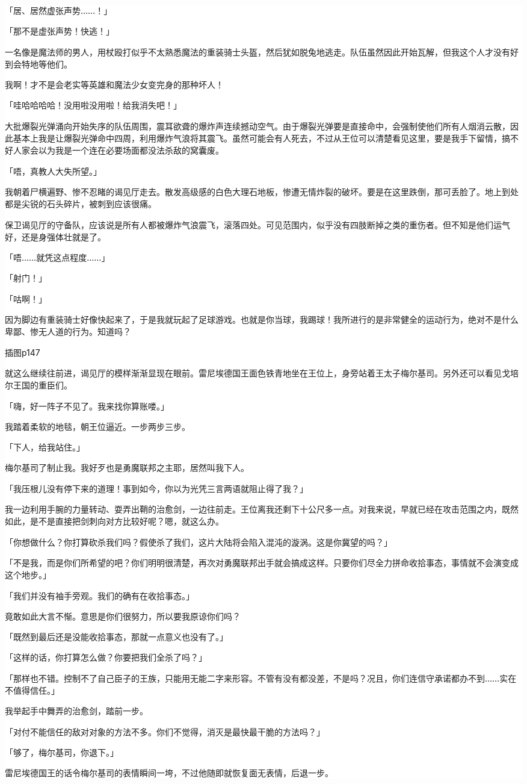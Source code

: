 「居、居然虚张声势……！」

「那不是虚张声势！快逃！」

一名像是魔法师的男人，用杖殴打似乎不太熟悉魔法的重装骑士头盔，然后犹如脱兔地逃走。队伍虽然因此开始瓦解，但我这个人才没有好到会特地等他们。

我啊！才不是会老实等英雄和魔法少女变完身的那种坏人！

「哇哈哈哈哈！没用啦没用啦！给我消失吧！」

大批爆裂光弹涌向开始失序的队伍周围，震耳欲聋的爆炸声连续撼动空气。由于爆裂光弹要是直接命中，会强制使他们所有人烟消云散，因此基本上我是让爆裂光弹命中四周，利用爆炸气浪将其震飞。虽然可能会有人死去，不过从王位可以清楚看见这里，要是我手下留情，搞不好人家会以为我是一个连在必要场面都没法杀敌的窝囊废。

「唔，真教人大失所望。」

我朝着尸横遍野、惨不忍睹的谒见厅走去。散发高级感的白色大理石地板，惨遭无情炸裂的破坏。要是在这里跌倒，那可丢脸了。地上到处都是尖锐的石头碎片，被刺到应该很痛。

保卫谒见厅的守备队，应该说是所有人都被爆炸气浪震飞，滚落四处。可见范围内，似乎没有四肢断掉之类的重伤者。但不知是他们运气好，还是身强体壮就是了。

「唔……就凭这点程度……」

「射门！」

「咕啊！」

因为脚边有重装骑士好像快起来了，于是我就玩起了足球游戏。也就是你当球，我踢球！我所进行的是非常健全的运动行为，绝对不是什么卑鄙、惨无人道的行为。知道吗？

插图p147

就这么继续往前进，谒见厅的模样渐渐显现在眼前。雷尼埃德国王面色铁青地坐在王位上，身旁站着王太子梅尔基司。另外还可以看见戈培尔王国的重臣们。

「嗨，好一阵子不见了。我来找你算账喽。」

我踏着柔软的地毯，朝王位逼近。一步两步三步。

「下人，给我站住。」

梅尔基司了制止我。我好歹也是勇魔联邦之主耶，居然叫我下人。

「我压根儿没有停下来的道理！事到如今，你以为光凭三言两语就阻止得了我？」

我一边利用手腕的力量转动、耍弄出鞘的治愈剑，一边往前走。王位离我还剩下十公尺多一点。对我来说，早就已经在攻击范围之内，既然如此，是不是直接把剑刺向对方比较好呢？嗯，就这么办。

「你想做什么？你打算砍杀我们吗？假使杀了我们，这片大陆将会陷入混沌的漩涡。这是你冀望的吗？」

「不是我，而是你们所希望的吧？你们明明很清楚，再次对勇魔联邦出手就会搞成这样。只要你们尽全力拼命收拾事态，事情就不会演变成这个地步。」

「我们并没有袖手旁观。我们的确有在收拾事态。」

竟敢如此大言不惭。意思是你们很努力，所以要我原谅你们吗？

「既然到最后还是没能收拾事态，那就一点意义也没有了。」

「这样的话，你打算怎么做？你要把我们全杀了吗？」

「那样也不错。控制不了自己臣子的王族，只能用无能二字来形容。不管有没有都没差，不是吗？况且，你们连信守承诺都办不到……实在不值得信任。」

我举起手中舞弄的治愈剑，踏前一步。

「对付不能信任的敌对对象的方法不多。你们不觉得，消灭是最快最干脆的方法吗？」

「够了，梅尔基司，你退下。」

雷尼埃德国王的话令梅尔基司的表情瞬间一垮，不过他随即就恢复面无表情，后退一步。
